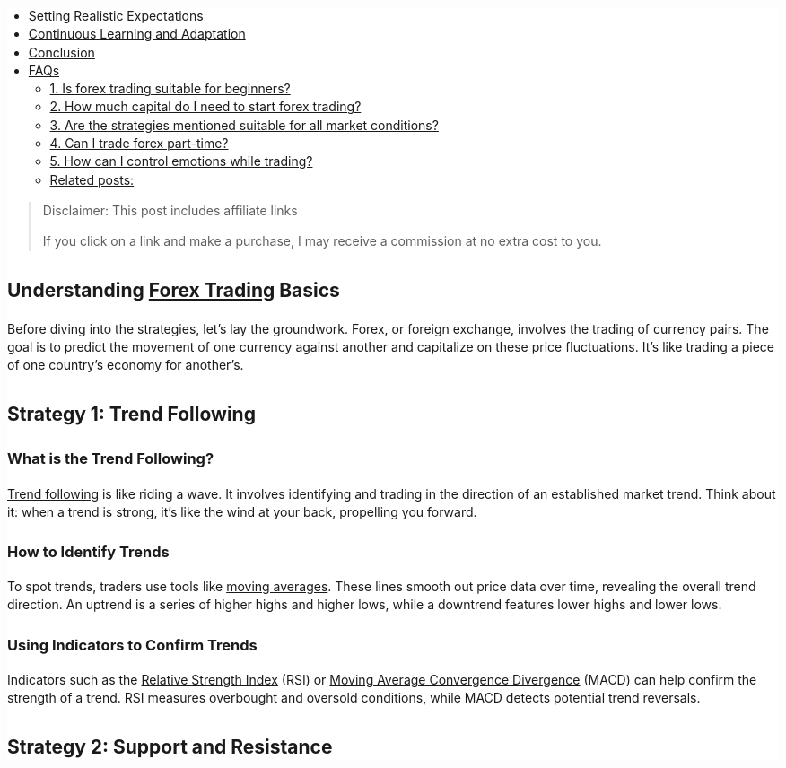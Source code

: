    * [Setting Realistic Expectations](https://tools.techidaily.com/mt4copier/products/)  
   * [Continuous Learning and Adaptation](https://tools.techidaily.com/mt4copier/products/)
* [Conclusion](https://tools.techidaily.com/mt4copier/products/)
* [FAQs](https://tools.techidaily.com/mt4copier/products/)  
   * [1\. Is forex trading suitable for beginners?](https://tools.techidaily.com/mt4copier/products/)  
   * [2\. How much capital do I need to start forex trading?](https://tools.techidaily.com/mt4copier/products/)  
   * [3\. Are the strategies mentioned suitable for all market conditions?](https://tools.techidaily.com/mt4copier/products/)  
   * [4\. Can I trade forex part-time?](https://tools.techidaily.com/mt4copier/products/)  
   * [5\. How can I control emotions while trading?](https://tools.techidaily.com/mt4copier/products/)  
   * [Related posts:](https://tools.techidaily.com/mt4copier/products/)

>  Disclaimer: This post includes affiliate links
>
>  If you click on a link and make a purchase, I may receive a commission at no extra cost to you.
>

## Understanding [Forex Trading](https://tools.techidaily.com/mt4copier/products/) Basics

Before diving into the strategies, let’s lay the groundwork. Forex, or foreign exchange, involves the trading of currency pairs. The goal is to predict the movement of one currency against another and capitalize on these price fluctuations. It’s like trading a piece of one country’s economy for another’s.

## Strategy 1: Trend Following

### What is the Trend Following?

[Trend following](https://en.wikipedia.org/wiki/Trend%5Ffollowing#:~:text=Trend%20following%20is%20an%20investment,play%20out%20in%20various%20markets.) is like riding a wave. It involves identifying and trading in the direction of an established market trend. Think about it: when a trend is strong, it’s like the wind at your back, propelling you forward.

### How to Identify Trends

To spot trends, traders use tools like [moving averages](https://tools.techidaily.com/mt4copier/products/). These lines smooth out price data over time, revealing the overall trend direction. An uptrend is a series of higher highs and higher lows, while a downtrend features lower highs and lower lows.

### Using Indicators to Confirm Trends

Indicators such as the [Relative Strength Index](https://tools.techidaily.com/mt4copier/products/) (RSI) or [Moving Average Convergence Divergence](https://tools.techidaily.com/mt4copier/products/) (MACD) can help confirm the strength of a trend. RSI measures overbought and oversold conditions, while MACD detects potential trend reversals.

## Strategy 2: Support and Resistance

